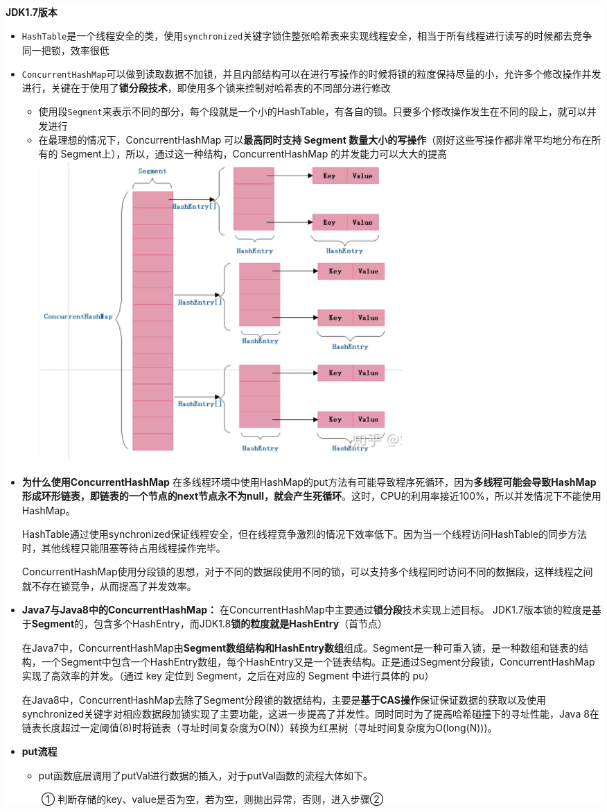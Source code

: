 **JDK1.7版本**

* `HashTable`是一个线程安全的类，使用`synchronized`关键字锁住整张哈希表来实现线程安全，相当于所有线程进行读写的时候都去竞争同一把锁，效率很低

* `ConcurrentHashMap`可以做到读取数据不加锁，并且内部结构可以在进行写操作的时候将锁的粒度保持尽量的小，允许多个修改操作并发进行，关键在于使用了**锁分段技术**，即使用多个锁来控制对哈希表的不同部分进行修改
	
	* 使用段`Segment`来表示不同的部分，每个段就是一个小的HashTable，有各自的锁。只要多个修改操作发生在不同的段上，就可以并发进行
	* 在最理想的情况下，ConcurrentHashMap 可以**最高同时支持 Segment 数量大小的写操作**（刚好这些写操作都非常平均地分布在所有的 Segment上），所以，通过这一种结构，ConcurrentHashMap 的并发能力可以大大的提高
		![image-20210218095903377](../images/image-20210218095903377.png)
	
* **为什么使用ConcurrentHashMap**
	        在多线程环境中使用HashMap的put方法有可能导致程序死循环，因为**多线程可能会导致HashMap形成环形链表，即链表的一个节点的next节点永不为null，就会产生死循环**。这时，CPU的利用率接近100%，所以并发情况下不能使用HashMap。

	​        HashTable通过使用synchronized保证线程安全，但在线程竞争激烈的情况下效率低下。因为当一个线程访问HashTable的同步方法时，其他线程只能阻塞等待占用线程操作完毕。

	​        ConcurrentHashMap使用分段锁的思想，对于不同的数据段使用不同的锁，可以支持多个线程同时访问不同的数据段，这样线程之间就不存在锁竞争，从而提高了并发效率。

* **Java7与Java8中的ConcurrentHashMap：**
	在ConcurrentHashMap中主要通过**锁分段**技术实现上述目标。
	        JDK1.7版本锁的粒度是基于**Segment**的，包含多个HashEntry，而JDK1.8**锁的粒度就是HashEntry**（首节点）

	​		在Java7中，ConcurrentHashMap由**Segment数组结构和HashEntry数组**组成。Segment是一种可重入锁，是一种数组和链表的结构，一个Segment中包含一个HashEntry数组，每个HashEntry又是一个链表结构。正是通过Segment分段锁，ConcurrentHashMap实现了高效率的并发。（通过 key 定位到 Segment，之后在对应的 Segment 中进行具体的 pu）

	​		在Java8中，ConcurrentHashMap去除了Segment分段锁的数据结构，主要是**基于CAS操作**保证保证数据的获取以及使用synchronized关键字对相应数据段加锁实现了主要功能，这进一步提高了并发性。同时同时为了提高哈希碰撞下的寻址性能，Java 8在链表长度超过一定阈值(8)时将链表（寻址时间复杂度为O(N)）转换为红黑树（寻址时间复杂度为O(long(N)))。
	
* **put流程**

     * put函数底层调用了putVal进行数据的插入，对于putVal函数的流程大体如下。

     　　① 判断存储的key、value是否为空，若为空，则抛出异常，否则，进入步骤②

